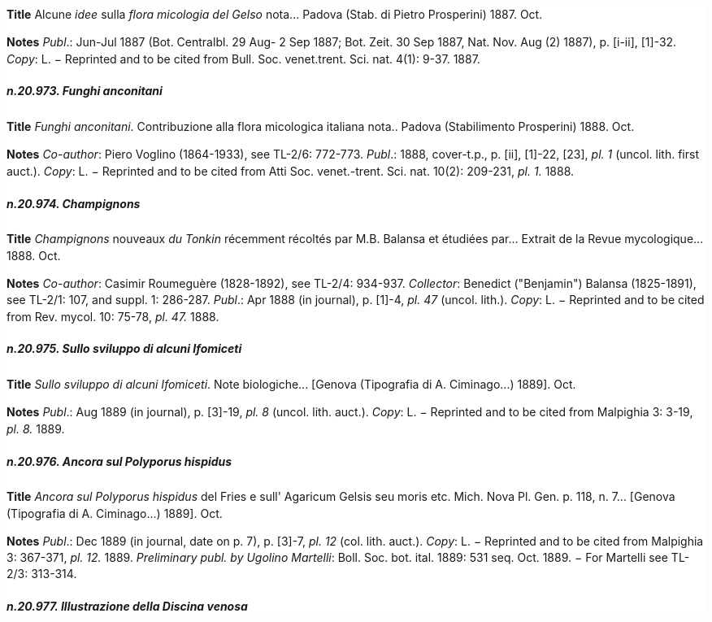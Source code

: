 **Title**
Alcune *idee* sulla *flora micologia del Gelso* nota... Padova (Stab. di Pietro Prosperini) 1887. Oct.

**Notes**
*Publ*.: Jun-Jul 1887 (Bot. Centralbl. 29 Aug- 2 Sep 1887; Bot. Zeit. 30 Sep 1887, Nat. Nov. Aug (2) 1887), p. \[i-ii\], \[1\]-32. *Copy*: L. − Reprinted and to be cited from Bull. Soc. venet.trent. Sci. nat. 4(1): 9-37. 1887.

##### n.20.973. Funghi anconitani

**Title**
*Funghi anconitani*. Contribuzione alla flora micologica italiana nota.. Padova (Stabilimento Prosperini) 1888. Oct.

**Notes**
*Co-author*: Piero Voglino (1864-1933), see TL-2/6: 772-773.
*Publ*.: 1888, cover-t.p., p. \[ii\], \[1\]-22, \[23\], *pl. 1* (uncol. lith. first auct.). *Copy*: L. − Reprinted and to be cited from Atti Soc. venet.-trent. Sci. nat. 10(2): 209-231, *pl. 1.* 1888.

##### n.20.974. Champignons

**Title**
*Champignons* nouveaux *du Tonkin* récemment récoltés par M.B. Balansa et étudiées par... Extrait de la Revue mycologique... 1888. Oct.

**Notes**
*Co-author*: Casimir Roumeguère (1828-1892), see TL-2/4: 934-937.
*Collector*: Benedict ("Benjamin") Balansa (1825-1891), see TL-2/1: 107, and suppl. 1: 286-287.
*Publ*.: Apr 1888 (in journal), p. \[1\]-4, *pl. 47* (uncol. lith.). *Copy*: L. − Reprinted and to be cited from Rev. mycol. 10: 75-78, *pl. 47.* 1888.

##### n.20.975. Sullo sviluppo di alcuni Ifomiceti

**Title**
*Sullo sviluppo di alcuni Ifomiceti*. Note biologiche... \[Genova (Tipografia di A. Ciminago...) 1889\]. Oct.

**Notes**
*Publ*.: Aug 1889 (in journal), p. \[3\]-19, *pl. 8* (uncol. lith. auct.). *Copy*: L. − Reprinted and to be cited from Malpighia 3: 3-19, *pl. 8.* 1889.

##### n.20.976. Ancora sul Polyporus hispidus

**Title**
*Ancora sul Polyporus hispidus* del Fries e sull' Agaricum Gelsis seu moris etc. Mich. Nova Pl. Gen. p. 118, n. 7... \[Genova (Tipografia di A. Ciminago...) 1889\]. Oct.

**Notes**
*Publ*.: Dec 1889 (in journal, date on p. 7), p. \[3\]-7, *pl. 12* (col. lith. auct.). *Copy*: L. − Reprinted and to be cited from Malpighia 3: 367-371, *pl. 12.* 1889.
*Preliminary publ. by Ugolino Martelli*: Boll. Soc. bot. ital. 1889: 531 seq. Oct. 1889. − For Martelli see TL-2/3: 313-314.

##### n.20.977. Illustrazione della Discina venosa
